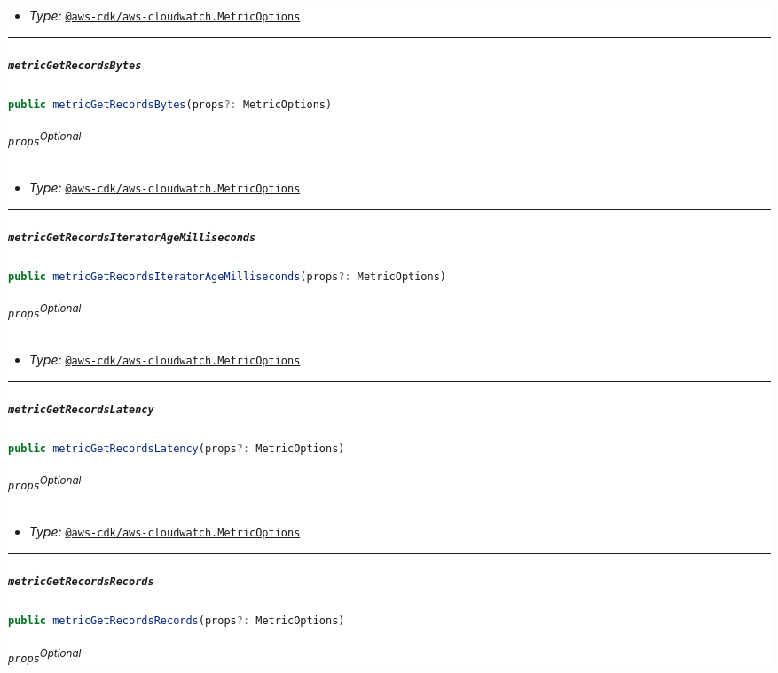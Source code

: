 - *Type:* [`@aws-cdk/aws-cloudwatch.MetricOptions`](#@aws-cdk/aws-cloudwatch.MetricOptions)

---

##### `metricGetRecordsBytes` <a name="@randyridgley/cdk-datalake-constructs.KinesisStream.metricGetRecordsBytes"></a>

```typescript
public metricGetRecordsBytes(props?: MetricOptions)
```

###### `props`<sup>Optional</sup> <a name="@randyridgley/cdk-datalake-constructs.KinesisStream.parameter.props"></a>

- *Type:* [`@aws-cdk/aws-cloudwatch.MetricOptions`](#@aws-cdk/aws-cloudwatch.MetricOptions)

---

##### `metricGetRecordsIteratorAgeMilliseconds` <a name="@randyridgley/cdk-datalake-constructs.KinesisStream.metricGetRecordsIteratorAgeMilliseconds"></a>

```typescript
public metricGetRecordsIteratorAgeMilliseconds(props?: MetricOptions)
```

###### `props`<sup>Optional</sup> <a name="@randyridgley/cdk-datalake-constructs.KinesisStream.parameter.props"></a>

- *Type:* [`@aws-cdk/aws-cloudwatch.MetricOptions`](#@aws-cdk/aws-cloudwatch.MetricOptions)

---

##### `metricGetRecordsLatency` <a name="@randyridgley/cdk-datalake-constructs.KinesisStream.metricGetRecordsLatency"></a>

```typescript
public metricGetRecordsLatency(props?: MetricOptions)
```

###### `props`<sup>Optional</sup> <a name="@randyridgley/cdk-datalake-constructs.KinesisStream.parameter.props"></a>

- *Type:* [`@aws-cdk/aws-cloudwatch.MetricOptions`](#@aws-cdk/aws-cloudwatch.MetricOptions)

---

##### `metricGetRecordsRecords` <a name="@randyridgley/cdk-datalake-constructs.KinesisStream.metricGetRecordsRecords"></a>

```typescript
public metricGetRecordsRecords(props?: MetricOptions)
```

###### `props`<sup>Optional</sup> <a name="@randyridgley/cdk-datalake-constructs.KinesisStream.parameter.props"></a>
